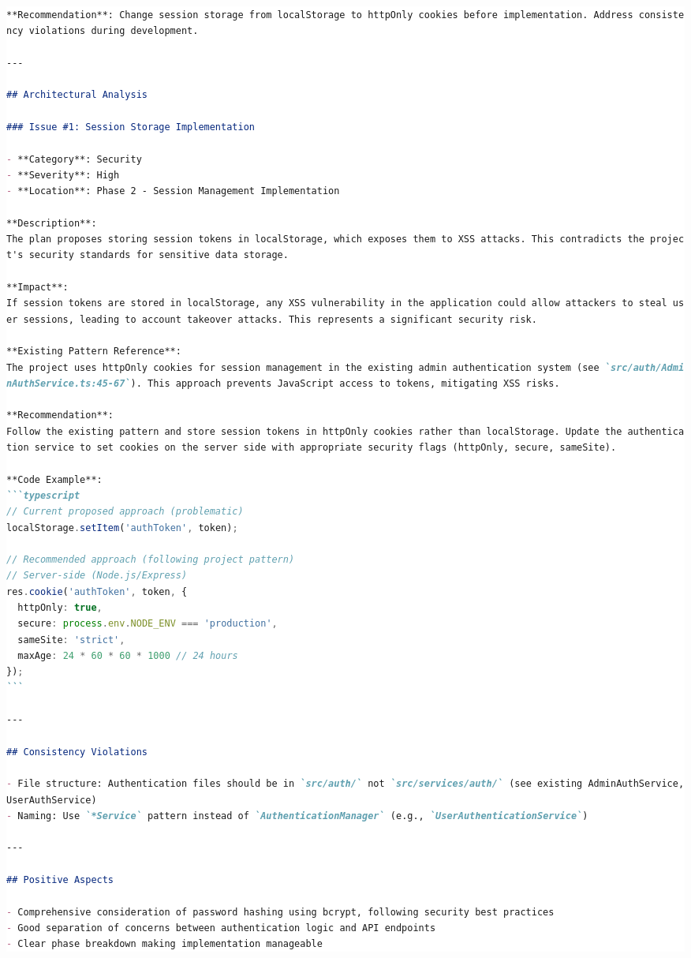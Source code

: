 ````markdown
**Recommendation**: Change session storage from localStorage to httpOnly cookies before implementation. Address consistency violations during development.

---

## Architectural Analysis

### Issue #1: Session Storage Implementation

- **Category**: Security
- **Severity**: High
- **Location**: Phase 2 - Session Management Implementation

**Description**:
The plan proposes storing session tokens in localStorage, which exposes them to XSS attacks. This contradicts the project's security standards for sensitive data storage.

**Impact**:
If session tokens are stored in localStorage, any XSS vulnerability in the application could allow attackers to steal user sessions, leading to account takeover attacks. This represents a significant security risk.

**Existing Pattern Reference**:
The project uses httpOnly cookies for session management in the existing admin authentication system (see `src/auth/AdminAuthService.ts:45-67`). This approach prevents JavaScript access to tokens, mitigating XSS risks.

**Recommendation**:
Follow the existing pattern and store session tokens in httpOnly cookies rather than localStorage. Update the authentication service to set cookies on the server side with appropriate security flags (httpOnly, secure, sameSite).

**Code Example**:
```typescript
// Current proposed approach (problematic)
localStorage.setItem('authToken', token);

// Recommended approach (following project pattern)
// Server-side (Node.js/Express)
res.cookie('authToken', token, {
  httpOnly: true,
  secure: process.env.NODE_ENV === 'production',
  sameSite: 'strict',
  maxAge: 24 * 60 * 60 * 1000 // 24 hours
});
```

---

## Consistency Violations

- File structure: Authentication files should be in `src/auth/` not `src/services/auth/` (see existing AdminAuthService, UserAuthService)
- Naming: Use `*Service` pattern instead of `AuthenticationManager` (e.g., `UserAuthenticationService`)

---

## Positive Aspects

- Comprehensive consideration of password hashing using bcrypt, following security best practices
- Good separation of concerns between authentication logic and API endpoints
- Clear phase breakdown making implementation manageable
````